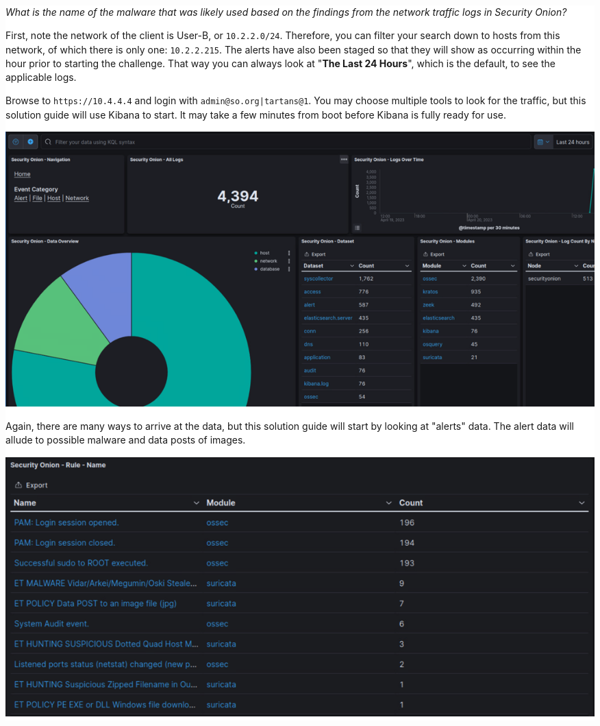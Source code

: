 *What is the name of the malware that was likely used based on the findings from the network traffic logs in Security Onion?*

First, note the network of the client is User-B, or `10.2.2.0/24`. Therefore, you can filter your search down to hosts from this network, of which there is only one: `10.2.2.215`. The alerts have also been staged so that they will show as occurring within the hour prior to starting the challenge. That way you can always look at "**The Last 24 Hours**", which is the default, to see the applicable logs.

Browse to `https://10.4.4.4` and login with `admin@so.org|tartans@1`. You may choose multiple tools to look for the traffic, but this solution guide will use Kibana to start. It may take a few minutes from boot before Kibana is fully ready for use.

![](./img/c03-image12.png)

Again, there are many ways to arrive at the data, but this solution guide will start by looking at "alerts" data. The alert data will allude to possible malware and data posts of images.

![](./img/c03-image13.png)
